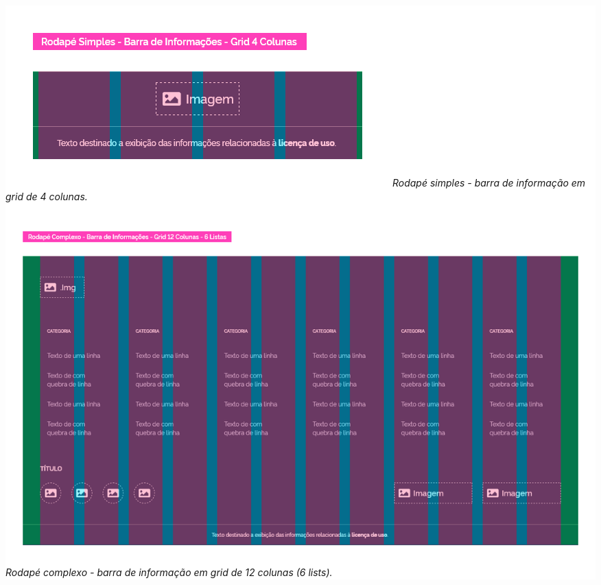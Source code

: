 ![Exemplo de barra de informação em grid de quatro colunas.](imagens/footer-behavior-responsive-simple-info-grid-4col.png)
*Rodapé simples - barra de informação em _grid_ de 4 colunas.*

![Exemplo de barra de informação em grid de doze colunas (seis lists)](imagens/footer-behavior-responsive-complex-info-grid-12col-6lists.png)
*Rodapé complexo - barra de informação em _grid_ de 12 colunas (6 _lists_).*
